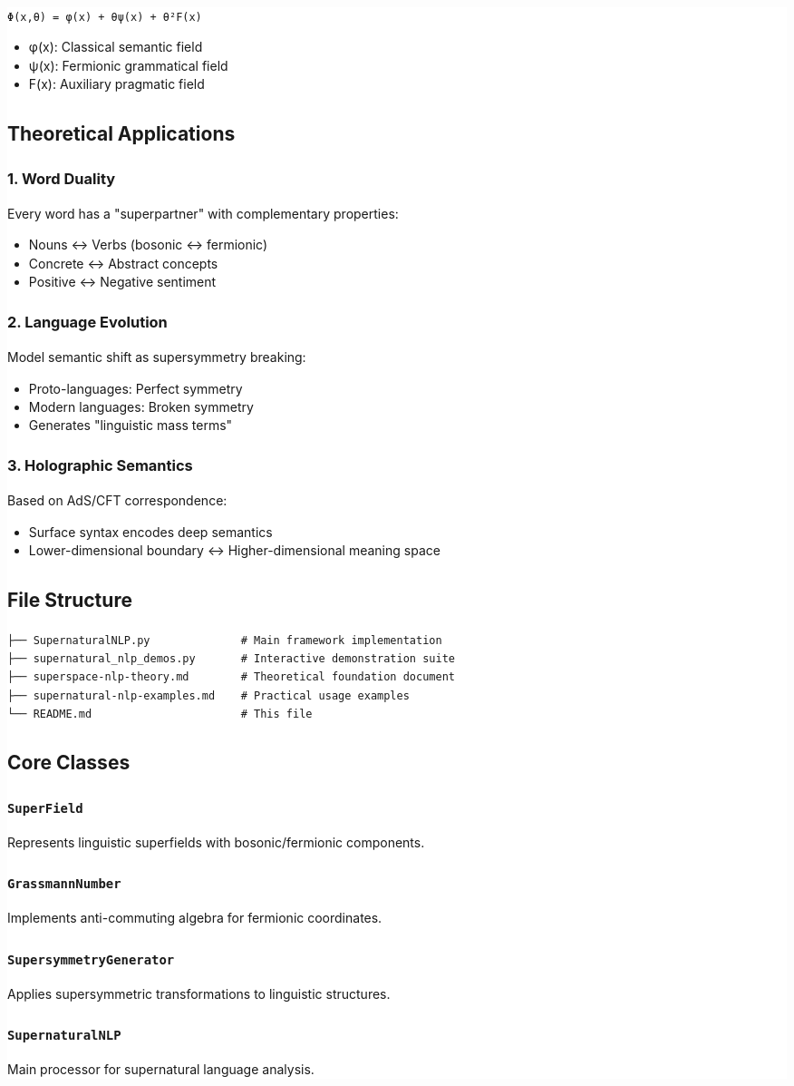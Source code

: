 ```
Φ(x,θ) = φ(x) + θψ(x) + θ²F(x)
```

- φ(x): Classical semantic field
- ψ(x): Fermionic grammatical field  
- F(x): Auxiliary pragmatic field

## Theoretical Applications

### 1. Word Duality
Every word has a "superpartner" with complementary properties:
- Nouns ↔ Verbs (bosonic ↔ fermionic)
- Concrete ↔ Abstract concepts
- Positive ↔ Negative sentiment

### 2. Language Evolution
Model semantic shift as supersymmetry breaking:
- Proto-languages: Perfect symmetry
- Modern languages: Broken symmetry
- Generates "linguistic mass terms"

### 3. Holographic Semantics
Based on AdS/CFT correspondence:
- Surface syntax encodes deep semantics
- Lower-dimensional boundary ↔ Higher-dimensional meaning space

## File Structure

```
├── SupernaturalNLP.py              # Main framework implementation
├── supernatural_nlp_demos.py       # Interactive demonstration suite
├── superspace-nlp-theory.md        # Theoretical foundation document
├── supernatural-nlp-examples.md    # Practical usage examples
└── README.md                       # This file
```

## Core Classes

### `SuperField`
Represents linguistic superfields with bosonic/fermionic components.

### `GrassmannNumber`
Implements anti-commuting algebra for fermionic coordinates.

### `SupersymmetryGenerator`
Applies supersymmetric transformations to linguistic structures.

### `SupernaturalNLP`
Main processor for supernatural language analysis.
